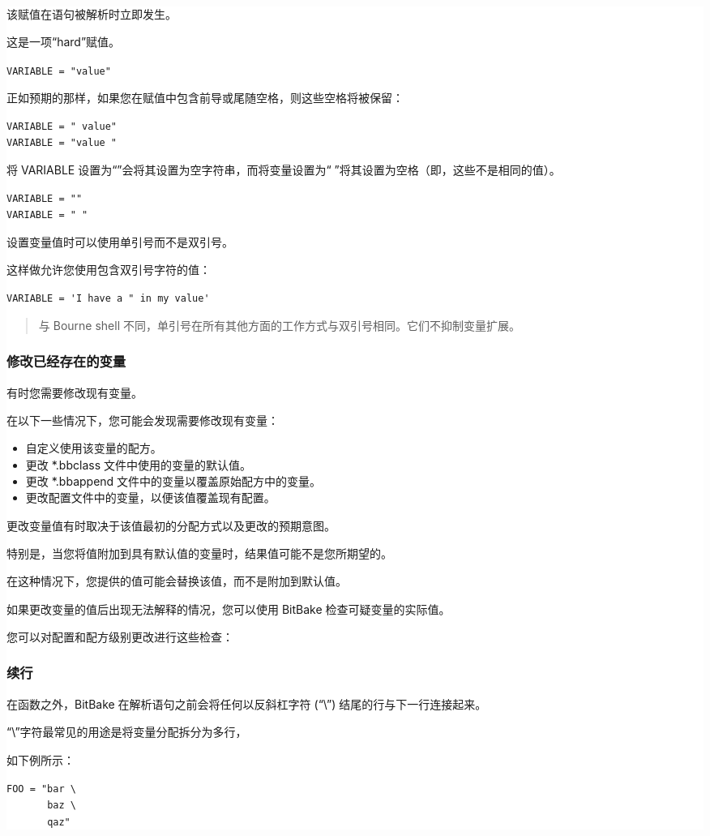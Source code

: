 该赋值在语句被解析时立即发生。

这是一项“hard”赋值。

```
VARIABLE = "value"
```

正如预期的那样，如果您在赋值中包含前导或尾随空格，则这些空格将被保留：

```
VARIABLE = " value"
VARIABLE = "value "
```

将 VARIABLE 设置为“”会将其设置为空字符串，而将变量设置为“ ”将其设置为空格（即，这些不是相同的值）。

```
VARIABLE = ""
VARIABLE = " "
```

设置变量值时可以使用单引号而不是双引号。

这样做允许您使用包含双引号字符的值：

```
VARIABLE = 'I have a " in my value'
```

> 与 Bourne shell 不同，单引号在所有其他方面的工作方式与双引号相同。它们不抑制变量扩展。

### 修改已经存在的变量

有时您需要修改现有变量。

在以下一些情况下，您可能会发现需要修改现有变量：

- 自定义使用该变量的配方。
- 更改 *.bbclass 文件中使用的变量的默认值。
- 更改 *.bbappend 文件中的变量以覆盖原始配方中的变量。
- 更改配置文件中的变量，以便该值覆盖现有配置。

更改变量值有时取决于该值最初的分配方式以及更改的预期意图。

特别是，当您将值附加到具有默认值的变量时，结果值可能不是您所期望的。

在这种情况下，您提供的值可能会替换该值，而不是附加到默认值。

如果更改变量的值后出现无法解释的情况，您可以使用 BitBake 检查可疑变量的实际值。

您可以对配置和配方级别更改进行这些检查：

### 续行

在函数之外，BitBake 在解析语句之前会将任何以反斜杠字符 (“\”) 结尾的行与下一行连接起来。

“\”字符最常见的用途是将变量分配拆分为多行，

如下例所示：

```
FOO = "bar \
       baz \
       qaz"
```
